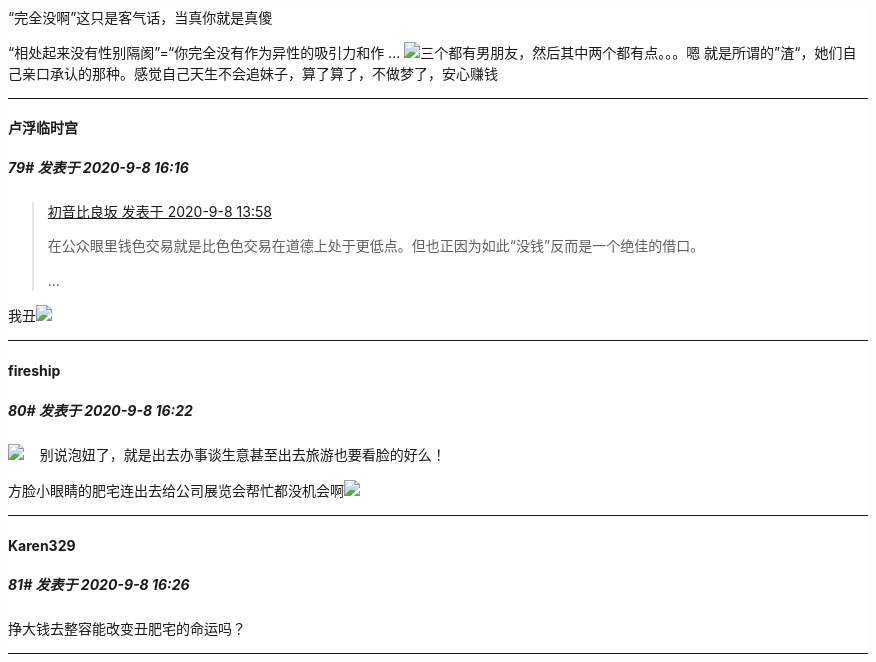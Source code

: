 “完全没啊”这只是客气话，当真你就是真傻

“相处起来没有性别隔阂”=“你完全没有作为异性的吸引力和作 ...</blockquote>
<img src="https://static.saraba1st.com/image/smiley/face2017/106.png" referrerpolicy="no-referrer">三个都有男朋友，然后其中两个都有点。。。嗯 就是所谓的”渣“，她们自己亲口承认的那种。感觉自己天生不会追妹子，算了算了，不做梦了，安心赚钱







-----

####  卢浮临时宫  
##### 79#       发表于 2020-9-8 16:16



<blockquote><a href="httphttps://bbs.saraba1st.com/2b/forum.php?mod=redirect&amp;goto=findpost&amp;pid=48675062&amp;ptid=1958737" target="_blank">初音比良坂 发表于 2020-9-8 13:58</a>

在公众眼里钱色交易就是比色色交易在道德上处于更低点。但也正因为如此“没钱”反而是一个绝佳的借口。

 ...</blockquote>
我丑<img src="https://static.saraba1st.com/image/smiley/face2017/051.png" referrerpolicy="no-referrer">







-----

####  fireship  
##### 80#       发表于 2020-9-8 16:22



<img src="https://static.saraba1st.com/image/smiley/face2017/067.png" referrerpolicy="no-referrer">    别说泡妞了，就是出去办事谈生意甚至出去旅游也要看脸的好么！


方脸小眼睛的肥宅连出去给公司展览会帮忙都没机会啊<img src="https://static.saraba1st.com/image/smiley/face2017/152.png" referrerpolicy="no-referrer">







-----

####  Karen329  
##### 81#       发表于 2020-9-8 16:26




挣大钱去整容能改变丑肥宅的命运吗？







-----
